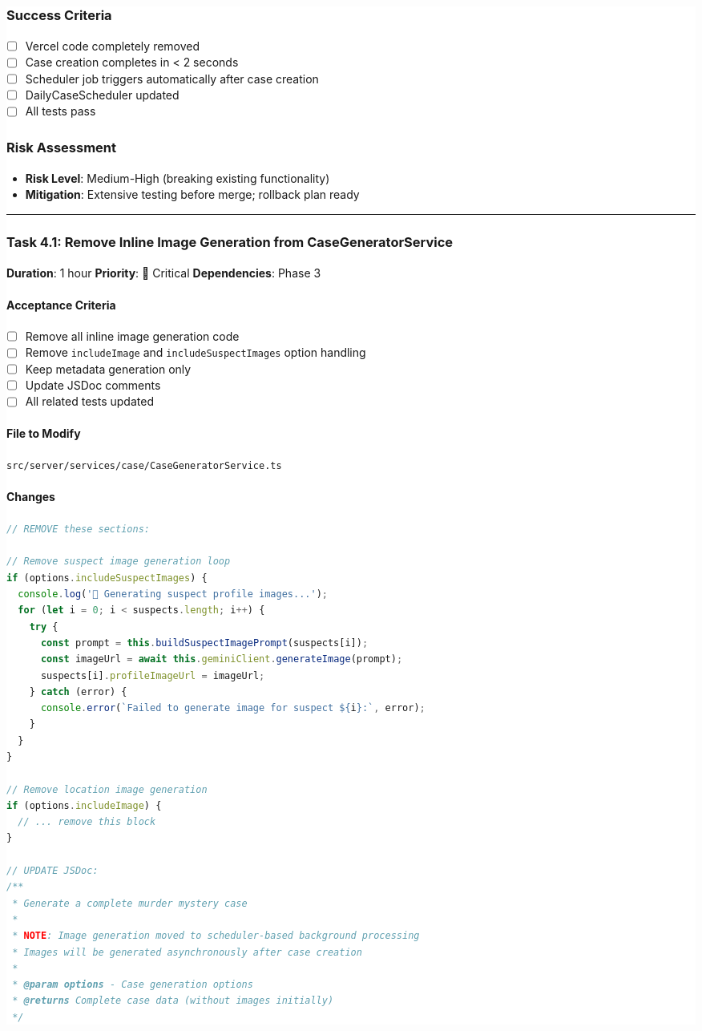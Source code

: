 ### Success Criteria
- [ ] Vercel code completely removed
- [ ] Case creation completes in < 2 seconds
- [ ] Scheduler job triggers automatically after case creation
- [ ] DailyCaseScheduler updated
- [ ] All tests pass

### Risk Assessment
- **Risk Level**: Medium-High (breaking existing functionality)
- **Mitigation**: Extensive testing before merge; rollback plan ready

---

### Task 4.1: Remove Inline Image Generation from CaseGeneratorService

**Duration**: 1 hour
**Priority**: 🔴 Critical
**Dependencies**: Phase 3

#### Acceptance Criteria
- [ ] Remove all inline image generation code
- [ ] Remove `includeImage` and `includeSuspectImages` option handling
- [ ] Keep metadata generation only
- [ ] Update JSDoc comments
- [ ] All related tests updated

#### File to Modify
`src/server/services/case/CaseGeneratorService.ts`

#### Changes
```typescript
// REMOVE these sections:

// Remove suspect image generation loop
if (options.includeSuspectImages) {
  console.log('🎨 Generating suspect profile images...');
  for (let i = 0; i < suspects.length; i++) {
    try {
      const prompt = this.buildSuspectImagePrompt(suspects[i]);
      const imageUrl = await this.geminiClient.generateImage(prompt);
      suspects[i].profileImageUrl = imageUrl;
    } catch (error) {
      console.error(`Failed to generate image for suspect ${i}:`, error);
    }
  }
}

// Remove location image generation
if (options.includeImage) {
  // ... remove this block
}

// UPDATE JSDoc:
/**
 * Generate a complete murder mystery case
 *
 * NOTE: Image generation moved to scheduler-based background processing
 * Images will be generated asynchronously after case creation
 *
 * @param options - Case generation options
 * @returns Complete case data (without images initially)
 */
```